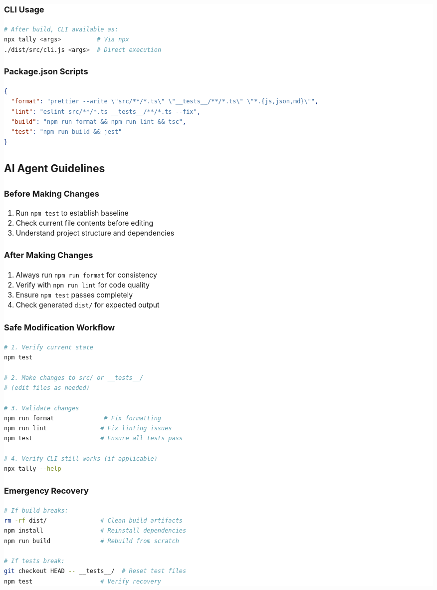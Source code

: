 ### CLI Usage
```bash
# After build, CLI available as:
npx tally <args>          # Via npx
./dist/src/cli.js <args>  # Direct execution
```

### Package.json Scripts
```json
{
  "format": "prettier --write \"src/**/*.ts\" \"__tests__/**/*.ts\" \"*.{js,json,md}\"",
  "lint": "eslint src/**/*.ts __tests__/**/*.ts --fix",
  "build": "npm run format && npm run lint && tsc",
  "test": "npm run build && jest"
}
```

## AI Agent Guidelines

### Before Making Changes
1. Run `npm test` to establish baseline
2. Check current file contents before editing
3. Understand project structure and dependencies

### After Making Changes
1. Always run `npm run format` for consistency
2. Verify with `npm run lint` for code quality
3. Ensure `npm test` passes completely
4. Check generated `dist/` for expected output

### Safe Modification Workflow
```bash
# 1. Verify current state
npm test

# 2. Make changes to src/ or __tests__/
# (edit files as needed)

# 3. Validate changes
npm run format              # Fix formatting
npm run lint               # Fix linting issues
npm test                   # Ensure all tests pass

# 4. Verify CLI still works (if applicable)
npx tally --help
```

### Emergency Recovery
```bash
# If build breaks:
rm -rf dist/               # Clean build artifacts
npm install                # Reinstall dependencies
npm run build              # Rebuild from scratch

# If tests break:
git checkout HEAD -- __tests__/  # Reset test files
npm test                   # Verify recovery
```
